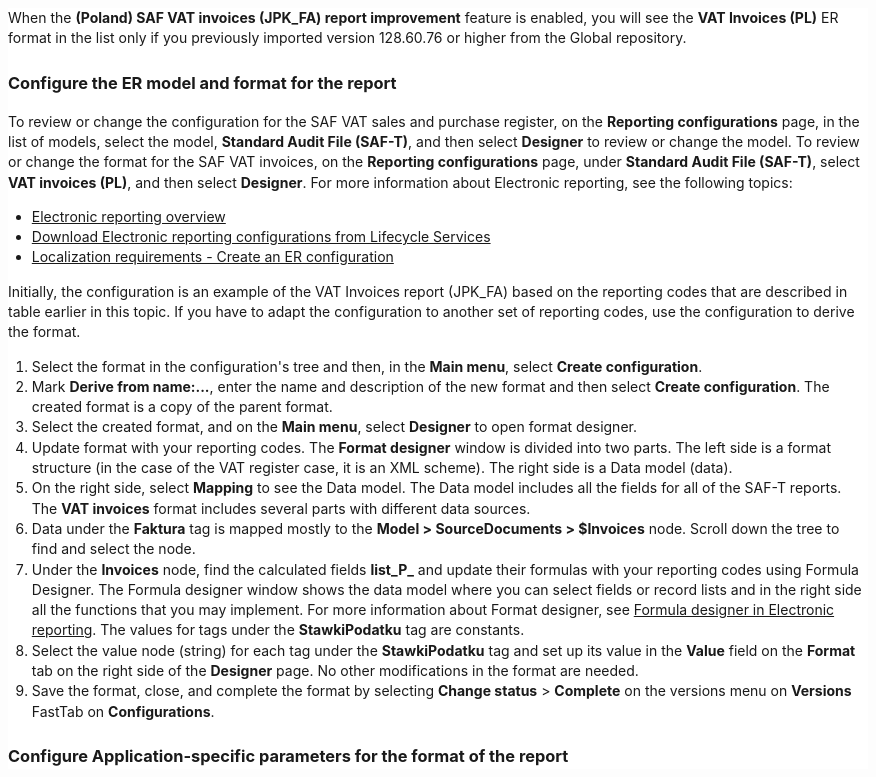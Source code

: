 When the **(Poland) SAF VAT invoices (JPK_FA) report improvement** feature is enabled, you will see the **VAT Invoices (PL)** ER format in the list only if you previously imported version 128.60.76 or higher from the Global repository.

### Configure the ER model and format for the report

To review or change the configuration for the SAF VAT sales and purchase register, on the **Reporting configurations** page, in the list of models, select the model, **Standard Audit File (SAF-T)**, and then select **Designer** to review or change the model. To review or change the format for the SAF VAT invoices, on the **Reporting configurations** page, under **Standard Audit File (SAF-T)**, select **VAT invoices (PL)**, and then select **Designer**. For more information about Electronic reporting, see the following topics:

- [Electronic reporting overview](../../fin-ops-core/dev-itpro/analytics/general-electronic-reporting.md)
- [Download Electronic reporting configurations from Lifecycle Services](../../fin-ops-core/dev-itpro/analytics/download-electronic-reporting-configuration-lcs.md)
- [Localization requirements - Create an ER configuration](../../fin-ops-core/dev-itpro/analytics/electronic-reporting-configuration.md)

Initially, the configuration is an example of the VAT Invoices report (JPK_FA) based on the reporting codes that are described in table earlier in this topic. If you have to adapt the configuration to another set of reporting codes, use the configuration to derive the format. 

1. Select the format in the configuration's tree and then, in the **Main menu**, select **Create configuration**. 
2. Mark **Derive from name:...**, enter the name and description of the new format and then select **Create configuration**. The created format is a copy of the parent format. 
3. Select the created format, and on the **Main menu**, select **Designer** to open format designer.
4. Update format with your reporting codes. The **Format designer** window is divided into two parts. The left side is a format structure (in the case of the VAT register case, it is an XML scheme). The right side is a Data model (data). 
5. On the right side, select **Mapping** to see the Data model. The Data model includes all the fields for all of the SAF-T reports. The **VAT invoices** format includes several parts with different data sources. 
6. Data under the **Faktura** tag is mapped mostly to the **Model &gt; SourceDocuments &gt; $Invoices** node. Scroll down the tree to find and select the node. 
7. Under the **Invoices** node, find the calculated fields **list\_P\_** and update their formulas with your reporting codes using Formula Designer. The Formula designer window shows the data model where you can select fields or record lists and in the right side all the functions that you may implement. For more information about Format designer, see [Formula designer in Electronic reporting](../../fin-ops-core/dev-itpro/analytics/general-electronic-reporting-formula-designer.md). The values for tags under the **StawkiPodatku** tag are constants. 
8. Select the value node (string) for each tag under the **StawkiPodatku** tag and set up its value in the **Value** field on the **Format** tab on the right side of the **Designer** page. No other modifications in the format are needed. 
9. Save the format, close, and complete the format by selecting **Change status** > **Complete** on the versions menu on **Versions** FastTab on **Configurations**.

### Configure Application-specific parameters for the format of the report

